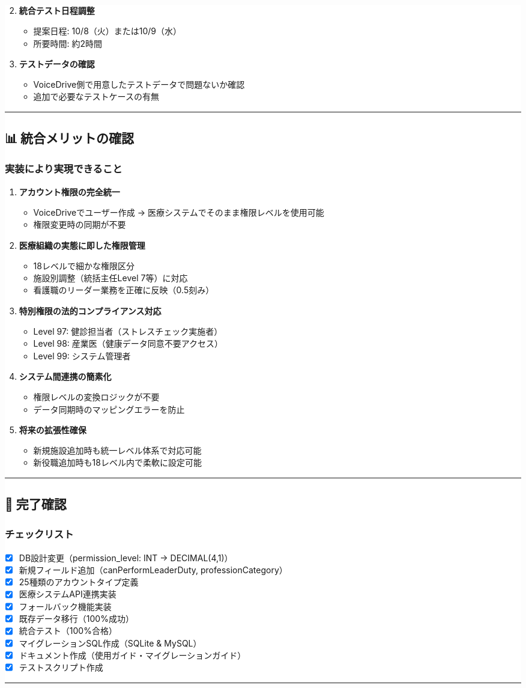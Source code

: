 2. **統合テスト日程調整**
   - 提案日程: 10/8（火）または10/9（水）
   - 所要時間: 約2時間

3. **テストデータの確認**
   - VoiceDrive側で用意したテストデータで問題ないか確認
   - 追加で必要なテストケースの有無

---

## 📊 統合メリットの確認

### 実装により実現できること

1. **アカウント権限の完全統一**
   - VoiceDriveでユーザー作成 → 医療システムでそのまま権限レベルを使用可能
   - 権限変更時の同期が不要

2. **医療組織の実態に即した権限管理**
   - 18レベルで細かな権限区分
   - 施設別調整（統括主任Level 7等）に対応
   - 看護職のリーダー業務を正確に反映（0.5刻み）

3. **特別権限の法的コンプライアンス対応**
   - Level 97: 健診担当者（ストレスチェック実施者）
   - Level 98: 産業医（健康データ同意不要アクセス）
   - Level 99: システム管理者

4. **システム間連携の簡素化**
   - 権限レベルの変換ロジックが不要
   - データ同期時のマッピングエラーを防止

5. **将来の拡張性確保**
   - 新規施設追加時も統一レベル体系で対応可能
   - 新役職追加時も18レベル内で柔軟に設定可能

---

## 🎯 完了確認

### チェックリスト

- [x] DB設計変更（permission_level: INT → DECIMAL(4,1)）
- [x] 新規フィールド追加（canPerformLeaderDuty, professionCategory）
- [x] 25種類のアカウントタイプ定義
- [x] 医療システムAPI連携実装
- [x] フォールバック機能実装
- [x] 既存データ移行（100%成功）
- [x] 統合テスト（100%合格）
- [x] マイグレーションSQL作成（SQLite & MySQL）
- [x] ドキュメント作成（使用ガイド・マイグレーションガイド）
- [x] テストスクリプト作成

---